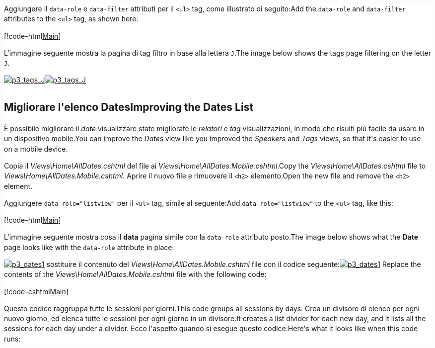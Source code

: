 <span data-ttu-id="0c059-316">Aggiungere il `data-role` e `data-filter` attributi per il `<ul>` tag, come illustrato di seguito:</span><span class="sxs-lookup"><span data-stu-id="0c059-316">Add the `data-role` and `data-filter` attributes to the `<ul>` tag, as shown here:</span></span>

[!code-html[Main](aspnet-mvc-4-mobile-features/samples/sample21.html)]

<span data-ttu-id="0c059-317">L'immagine seguente mostra la pagina di tag filtro in base alla lettera `J`.</span><span class="sxs-lookup"><span data-stu-id="0c059-317">The image below shows the tags page filtering on the letter `J`.</span></span>

<span data-ttu-id="0c059-318">[![p3_tags_J](aspnet-mvc-4-mobile-features/_static/image41.png)](aspnet-mvc-4-mobile-features/_static/image40.png)</span><span class="sxs-lookup"><span data-stu-id="0c059-318">[![p3_tags_J](aspnet-mvc-4-mobile-features/_static/image41.png)](aspnet-mvc-4-mobile-features/_static/image40.png)</span></span>

## <a name="improving-the-dates-list"></a><span data-ttu-id="0c059-319">Migliorare l'elenco Dates</span><span class="sxs-lookup"><span data-stu-id="0c059-319">Improving the Dates List</span></span>

<span data-ttu-id="0c059-320">È possibile migliorare il *date* visualizzare state migliorate le *relatori* e *tag* visualizzazioni, in modo che risulti più facile da usare in un dispositivo mobile.</span><span class="sxs-lookup"><span data-stu-id="0c059-320">You can improve the *Dates* view like you improved the *Speakers* and *Tags* views, so that it's easier to use on a mobile device.</span></span>

<span data-ttu-id="0c059-321">Copia il *Views\Home\AllDates.cshtml* del file ai *Views\Home\AllDates.Mobile.cshtml*.</span><span class="sxs-lookup"><span data-stu-id="0c059-321">Copy the *Views\Home\AllDates.cshtml* file to *Views\Home\AllDates.Mobile.cshtml*.</span></span> <span data-ttu-id="0c059-322">Aprire il nuovo file e rimuovere il `<h2>` elemento.</span><span class="sxs-lookup"><span data-stu-id="0c059-322">Open the new file and remove the `<h2>` element.</span></span>

<span data-ttu-id="0c059-323">Aggiungere `data-role="listview"` per il `<ul>` tag, simile al seguente:</span><span class="sxs-lookup"><span data-stu-id="0c059-323">Add `data-role="listview"` to the `<ul>` tag, like this:</span></span>

[!code-html[Main](aspnet-mvc-4-mobile-features/samples/sample22.html)]

<span data-ttu-id="0c059-324">L'immagine seguente mostra cosa il **data** pagina simile con la `data-role` attributo posto.</span><span class="sxs-lookup"><span data-stu-id="0c059-324">The image below shows what the **Date** page looks like with the `data-role` attribute in place.</span></span>

<span data-ttu-id="0c059-325">[![p3_dates1](aspnet-mvc-4-mobile-features/_static/image43.png)](aspnet-mvc-4-mobile-features/_static/image42.png) sostituire il contenuto del *Views\Home\AllDates.Mobile.cshtml* file con il codice seguente:</span><span class="sxs-lookup"><span data-stu-id="0c059-325">[![p3_dates1](aspnet-mvc-4-mobile-features/_static/image43.png)](aspnet-mvc-4-mobile-features/_static/image42.png) Replace the contents of the *Views\Home\AllDates.Mobile.cshtml* file with the following code:</span></span>

[!code-cshtml[Main](aspnet-mvc-4-mobile-features/samples/sample23.cshtml)]

<span data-ttu-id="0c059-326">Questo codice raggruppa tutte le sessioni per giorni.</span><span class="sxs-lookup"><span data-stu-id="0c059-326">This code groups all sessions by days.</span></span> <span data-ttu-id="0c059-327">Crea un divisore di elenco per ogni nuovo giorno, ed elenca tutte le sessioni per ogni giorno in un divisore.</span><span class="sxs-lookup"><span data-stu-id="0c059-327">It creates a list divider for each new day, and it lists all the sessions for each day under a divider.</span></span> <span data-ttu-id="0c059-328">Ecco l'aspetto quando si esegue questo codice:</span><span class="sxs-lookup"><span data-stu-id="0c059-328">Here's what it looks like when this code runs:</span></span>
